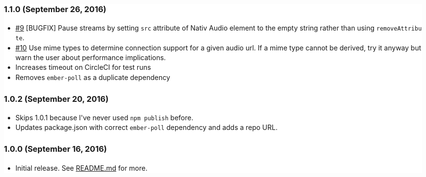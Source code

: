 ### 1.1.0 (September 26, 2016)

- [#9](https://github.com/nypublicradio/ember-hifi/pull/9) [BUGFIX] Pause streams by setting `src` attribute of Nativ Audio element to the empty string rather than using `removeAttribute`.
- [#10](https://github.com/nypublicradio/ember-hifi/pull/10) Use mime types to determine connection support for a given audio url. If a mime type cannot be derived, try it anyway but warn the user about performance implications.
- Increases timeout on CircleCI for test runs
- Removes `ember-poll` as a duplicate dependency

### 1.0.2 (September 20, 2016)

- Skips 1.0.1 because I've never used `npm publish` before.
- Updates package.json with correct `ember-poll` dependency and adds a repo URL.

### 1.0.0 (September 16, 2016)

- Initial release. See [README.md](https://github.com/nypublicradio/ember-hifi/blob/master/README.md) for more.
